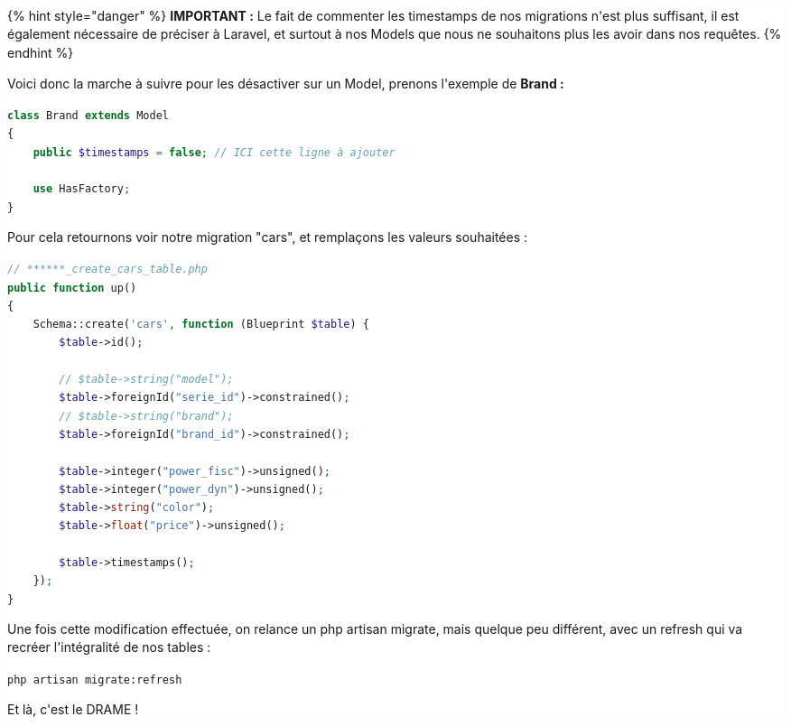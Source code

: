 {% hint style="danger" %}
**IMPORTANT :** Le fait de commenter les timestamps de nos migrations n'est plus suffisant, il est également nécessaire de préciser à Laravel, et surtout à nos Models que nous ne souhaitons plus les avoir dans nos requêtes.
{% endhint %}

Voici donc la marche à suivre pour les désactiver sur un Model, prenons l'exemple de **Brand :**&#x20;

```php
class Brand extends Model
{
    public $timestamps = false; // ICI cette ligne à ajouter

    use HasFactory;
}
```

Pour cela retournons voir notre migration "cars", et remplaçons les valeurs souhaitées :&#x20;

```php
// ******_create_cars_table.php
public function up()
{
    Schema::create('cars', function (Blueprint $table) {
        $table->id();

        // $table->string("model");
        $table->foreignId("serie_id")->constrained();
        // $table->string("brand");
        $table->foreignId("brand_id")->constrained();
        
        $table->integer("power_fisc")->unsigned();
        $table->integer("power_dyn")->unsigned();
        $table->string("color");
        $table->float("price")->unsigned();

        $table->timestamps();
    });
}
```

Une fois cette modification effectuée, on relance un php artisan migrate, mais quelque peu différent, avec un refresh qui va recréer l'intégralité de nos tables :&#x20;

```
php artisan migrate:refresh
```

Et là, c'est le DRAME !
